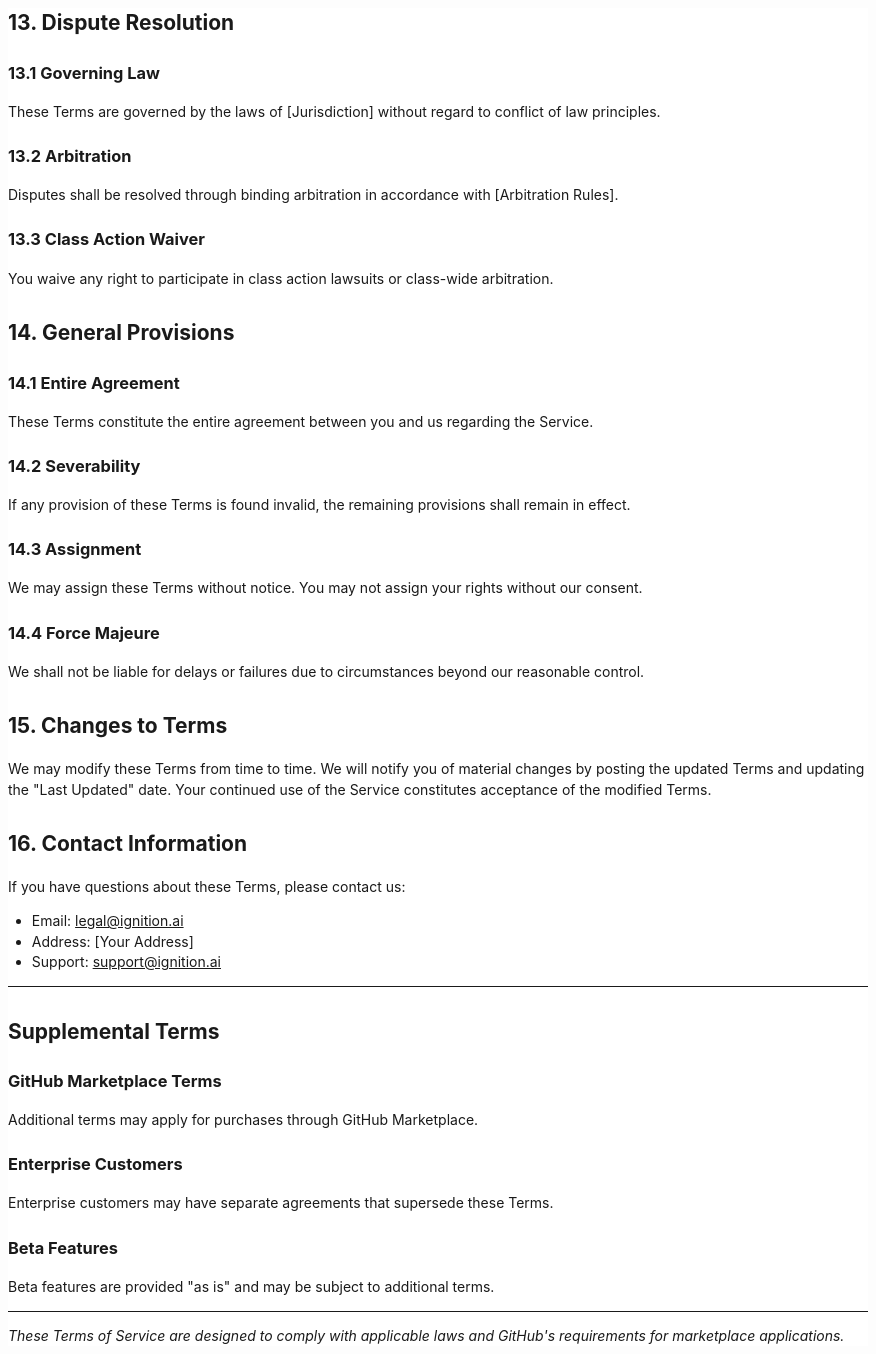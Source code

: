 ## 13. Dispute Resolution

### 13.1 Governing Law
These Terms are governed by the laws of [Jurisdiction] without regard to conflict of law principles.

### 13.2 Arbitration
Disputes shall be resolved through binding arbitration in accordance with [Arbitration Rules].

### 13.3 Class Action Waiver
You waive any right to participate in class action lawsuits or class-wide arbitration.

## 14. General Provisions

### 14.1 Entire Agreement
These Terms constitute the entire agreement between you and us regarding the Service.

### 14.2 Severability
If any provision of these Terms is found invalid, the remaining provisions shall remain in effect.

### 14.3 Assignment
We may assign these Terms without notice. You may not assign your rights without our consent.

### 14.4 Force Majeure
We shall not be liable for delays or failures due to circumstances beyond our reasonable control.

## 15. Changes to Terms

We may modify these Terms from time to time. We will notify you of material changes by posting the updated Terms and updating the "Last Updated" date. Your continued use of the Service constitutes acceptance of the modified Terms.

## 16. Contact Information

If you have questions about these Terms, please contact us:
- Email: legal@ignition.ai
- Address: [Your Address]
- Support: support@ignition.ai

---

## Supplemental Terms

### GitHub Marketplace Terms
Additional terms may apply for purchases through GitHub Marketplace.

### Enterprise Customers
Enterprise customers may have separate agreements that supersede these Terms.

### Beta Features
Beta features are provided "as is" and may be subject to additional terms.

---

*These Terms of Service are designed to comply with applicable laws and GitHub's requirements for marketplace applications.*
